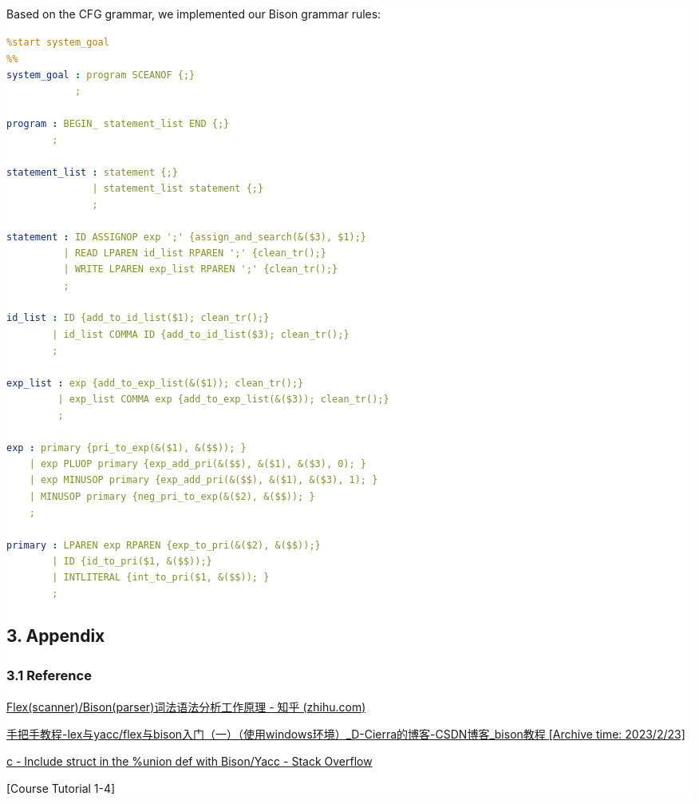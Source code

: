 Based on the CFG grammar, we implemented our Bison grammar rules:

```yaml
%start system_goal
%%
system_goal : program SCEANOF {;}
            ;

program : BEGIN_ statement_list END {;}
        ;

statement_list : statement {;}
               | statement_list statement {;}
               ;

statement : ID ASSIGNOP exp ';' {assign_and_search(&($3), $1);}
          | READ LPAREN id_list RPAREN ';' {clean_tr();}
          | WRITE LPAREN exp_list RPAREN ';' {clean_tr();}
          ;

id_list : ID {add_to_id_list($1); clean_tr();}
        | id_list COMMA ID {add_to_id_list($3); clean_tr();}
        ;

exp_list : exp {add_to_exp_list(&($1)); clean_tr();}
         | exp_list COMMA exp {add_to_exp_list(&($3)); clean_tr();}
         ;

exp : primary {pri_to_exp(&($1), &($$)); }
    | exp PLUOP primary {exp_add_pri(&($$), &($1), &($3), 0); }
    | exp MINUSOP primary {exp_add_pri(&($$), &($1), &($3), 1); }
    | MINUSOP primary {neg_pri_to_exp(&($2), &($$)); }
    ;

primary : LPAREN exp RPAREN {exp_to_pri(&($2), &($$));}     
        | ID {id_to_pri($1, &($$));}
        | INTLITERAL {int_to_pri($1, &($$)); }
        ;
```

## 3. Appendix

### 3.1 Reference

[Flex(scanner)/Bison(parser)词法语法分析工作原理 - 知乎 (zhihu.com)](https://zhuanlan.zhihu.com/p/120812270)

[手把手教程-lex与yacc/flex与bison入门（一）（使用windows环境）_D-Cierra的博客-CSDN博客_bison教程 [Archive time: 2023/2/23]](https://blog.csdn.net/weixin_44007632/article/details/108666375)

[c - Include struct in the %union def with Bison/Yacc - Stack Overflow](https://stackoverflow.com/questions/1430390/include-struct-in-the-union-def-with-bison-yacc)

[Course Tutorial 1-4]
